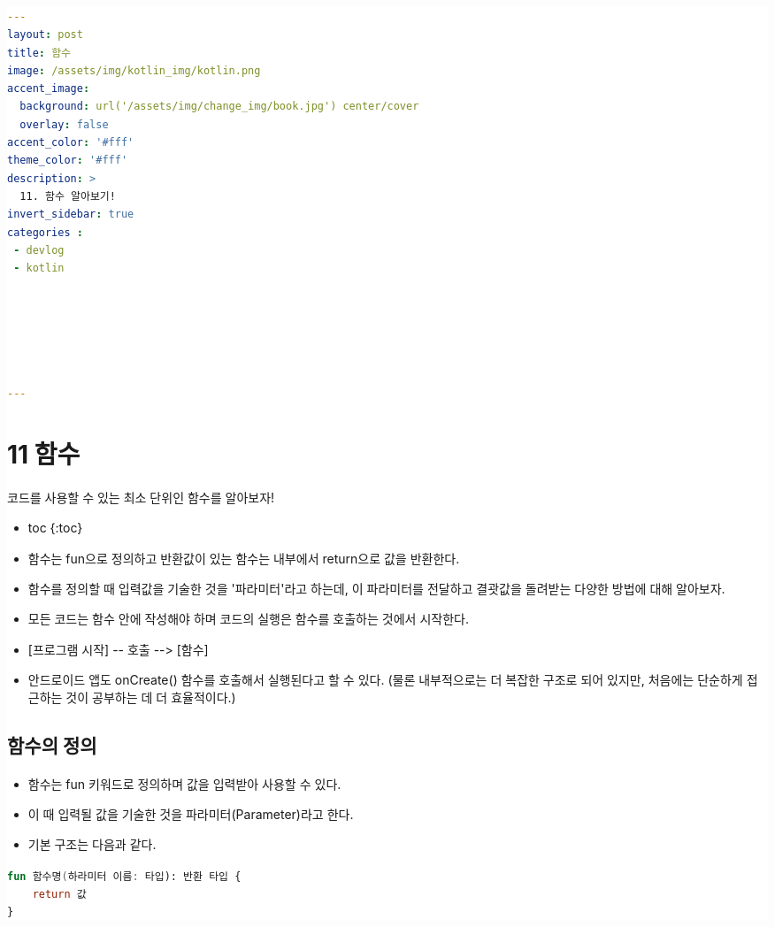```yaml
---
layout: post
title: 함수
image: /assets/img/kotlin_img/kotlin.png
accent_image: 
  background: url('/assets/img/change_img/book.jpg') center/cover
  overlay: false
accent_color: '#fff'
theme_color: '#fff'
description: >
  11. 함수 알아보기!
invert_sidebar: true
categories :
 - devlog	
 - kotlin






---
```


# 11 함수

코드를 사용할 수 있는 최소 단위인 함수를 알아보자!



* toc
{:toc}


- 함수는 fun으로 정의하고 반환값이 있는 함수는 내부에서 return으로 값을 반환한다.

- 함수를 정의할 때 입력값을 기술한 것을 '파라미터'라고 하는데, 이 파라미터를 전달하고 결괏값을 돌려받는 다양한 방법에 대해 알아보자.

- 모든 코드는 함수 안에 작성해야 하며 코드의 실행은 함수를 호출하는 것에서 시작한다.

- [프로그램 시작] -- 호출 --> [함수]

- 안드로이드 앱도 onCreate() 함수를 호출해서 실행된다고 할 수 있다. (물론 내부적으로는 더 복잡한 구조로 되어 있지만, 처음에는 단순하게 접근하는 것이 공부하는 데 더 효율적이다.)

## 함수의 정의

- 함수는 fun 키워드로 정의하며 값을 입력받아 사용할 수 있다.

- 이 때 입력될 값을 기술한 것을 파라미터(Parameter)라고 한다.

- 기본 구조는 다음과 같다.

```kotlin
fun 함수명(하라미터 이름: 타입): 반환 타입 {
    return 값
}
```
